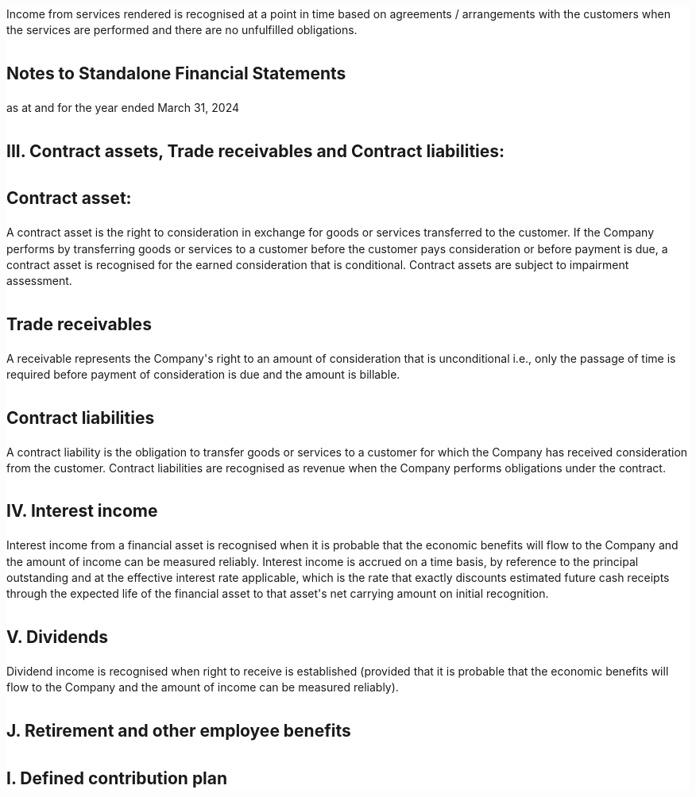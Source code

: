 Income from services rendered is recognised at  a  point  in  time  based  on  agreements  / arrangements with the customers when the services  are  performed  and  there  are  no unfulfilled obligations.

## Notes to Standalone Financial Statements

as at and for the year ended March 31, 2024

## III. Contract assets, Trade receivables and Contract liabilities:

## Contract asset:

A contract asset is the right to consideration in exchange for goods or services transferred to the customer. If the Company performs by transferring goods or services to a customer before the customer pays consideration or before payment is due, a contract asset is recognised for the earned consideration that is conditional. Contract assets are subject to impairment assessment.

## Trade receivables

A receivable represents the Company's right to an amount of consideration that is unconditional i.e., only the passage of time is required before payment of consideration is due and the amount is billable.

## Contract liabilities

A contract liability is the obligation to transfer goods or services to a customer for which the Company has received consideration from the customer. Contract liabilities are recognised as  revenue  when  the  Company  performs obligations under the contract.

## IV. Interest income

Interest  income  from  a  financial  asset  is recognised  when  it  is  probable  that  the economic benefits will flow to the Company and the amount of income can be measured reliably. Interest income is accrued on a time basis, by reference to the principal outstanding and at the effective interest rate applicable, which is the rate that exactly discounts estimated future cash receipts through the expected life of the financial asset to that asset's net carrying amount on initial recognition.

## V. Dividends

Dividend  income  is  recognised  when  right to receive is established (provided that it is probable that the economic benefits will flow to the Company and the amount of income can be measured reliably).

## J. Retirement and other employee benefits

## I. Defined contribution plan
